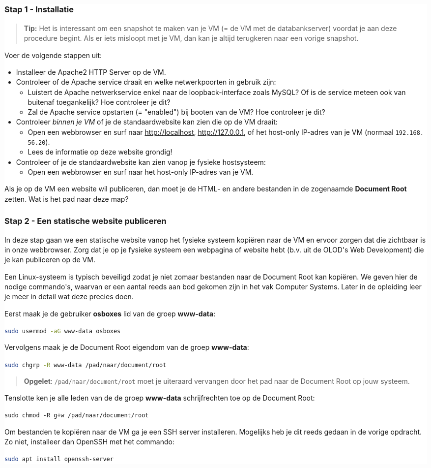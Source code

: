 ### Stap 1 - Installatie

> **Tip:** Het is interessant om een snapshot te maken van je VM (= de VM met de databankserver) voordat je aan deze procedure begint. Als er iets misloopt met je VM, dan kan je altijd terugkeren naar een vorige snapshot.

Voer de volgende stappen uit:

- Installeer de Apache2 HTTP Server op de VM.
- Controleer of de Apache service draait en welke netwerkpoorten in gebruik zijn:
  - Luistert de Apache netwerkservice enkel naar de loopback-interface zoals MySQL? Of is de service meteen ook van buitenaf toegankelijk? Hoe controleer je dit?
  - Zal de Apache service opstarten (= "enabled") bij booten van de VM? Hoe controleer je dit?
- Controleer *binnen je VM* of je de standaardwebsite kan zien die op de VM draait:
  - Open een webbrowser en surf naar <http://localhost>, <http://127.0.0.1>, of het host-only IP-adres van je VM (normaal `192.168.56.20`).
  - Lees de informatie op deze website grondig!
- Controleer of je de standaardwebsite kan zien vanop je fysieke hostsysteem:
  - Open een webbrowser en surf naar het host-only IP-adres van je VM.

Als je op de VM een website wil publiceren, dan moet je de HTML- en andere bestanden in de zogenaamde **Document Root** zetten. Wat is het pad naar deze map?

### Stap 2 - Een statische website publiceren

In deze stap gaan we een statische website vanop het fysieke systeem kopiëren naar de VM en ervoor zorgen dat die zichtbaar is in onze webbrowser. Zorg dat je op je fysieke systeem een webpagina of website hebt (b.v. uit de OLOD's Web Development) die je kan publiceren op de VM.

Een Linux-systeem is typisch beveiligd zodat je niet zomaar bestanden naar de Document Root kan kopiëren. We geven hier de nodige commando's, waarvan er een aantal reeds aan bod gekomen zijn in het vak Computer Systems. Later in de opleiding leer je meer in detail wat deze precies doen.

Eerst maak je de gebruiker **osboxes** lid van de groep **www-data**:

```bash
sudo usermod -aG www-data osboxes
```

Vervolgens maak je de Document Root eigendom van de groep **www-data**:

```bash
sudo chgrp -R www-data /pad/naar/document/root
```

> **Opgelet**: `/pad/naar/document/root` moet je uiteraard vervangen door het pad naar de Document Root op jouw systeem.

Tenslotte ken je alle leden van de de groep **www-data** schrijfrechten toe op de Document Root:

```shell
sudo chmod -R g+w /pad/naar/document/root
```

Om bestanden te kopiëren naar de VM ga je een SSH server installeren. Mogelijks heb je dit reeds gedaan in de vorige opdracht. Zo niet, installeer dan OpenSSH met het commando:

```bash
sudo apt install openssh-server
```
